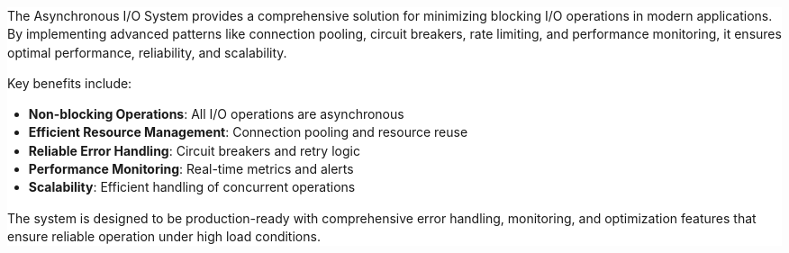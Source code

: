 The Asynchronous I/O System provides a comprehensive solution for minimizing blocking I/O operations in modern applications. By implementing advanced patterns like connection pooling, circuit breakers, rate limiting, and performance monitoring, it ensures optimal performance, reliability, and scalability.

Key benefits include:

- **Non-blocking Operations**: All I/O operations are asynchronous
- **Efficient Resource Management**: Connection pooling and resource reuse
- **Reliable Error Handling**: Circuit breakers and retry logic
- **Performance Monitoring**: Real-time metrics and alerts
- **Scalability**: Efficient handling of concurrent operations

The system is designed to be production-ready with comprehensive error handling, monitoring, and optimization features that ensure reliable operation under high load conditions. 